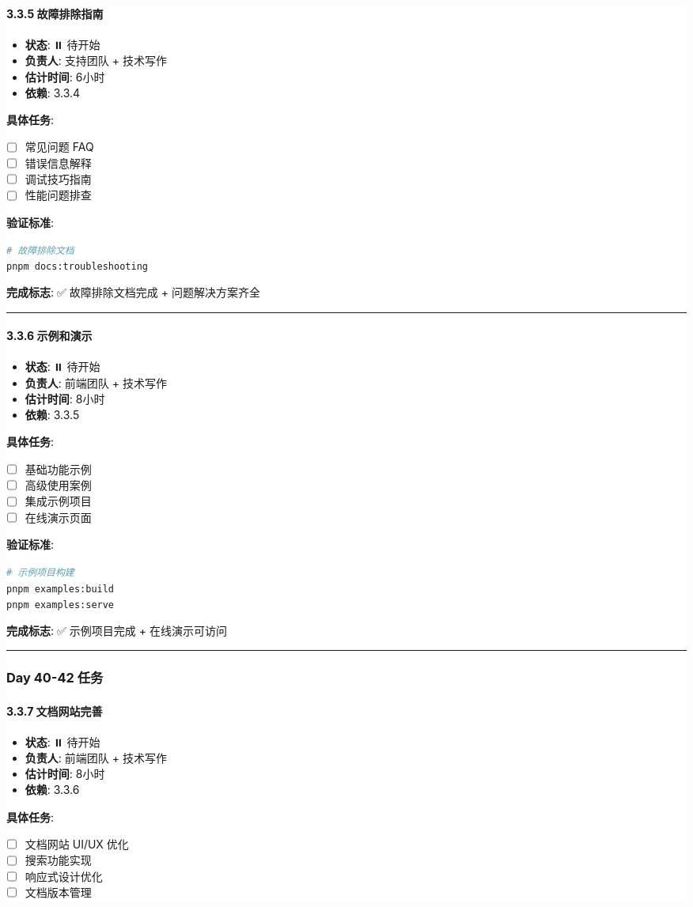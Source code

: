 #### 3.3.5 故障排除指南
- **状态**: ⏸️ 待开始
- **负责人**: 支持团队 + 技术写作
- **估计时间**: 6小时
- **依赖**: 3.3.4

**具体任务**:
- [ ] 常见问题 FAQ
- [ ] 错误信息解释
- [ ] 调试技巧指南
- [ ] 性能问题排查

**验证标准**:
```bash
# 故障排除文档
pnpm docs:troubleshooting
```

**完成标志**: ✅ 故障排除文档完成 + 问题解决方案齐全

---

#### 3.3.6 示例和演示
- **状态**: ⏸️ 待开始
- **负责人**: 前端团队 + 技术写作
- **估计时间**: 8小时
- **依赖**: 3.3.5

**具体任务**:
- [ ] 基础功能示例
- [ ] 高级使用案例
- [ ] 集成示例项目
- [ ] 在线演示页面

**验证标准**:
```bash
# 示例项目构建
pnpm examples:build
pnpm examples:serve
```

**完成标志**: ✅ 示例项目完成 + 在线演示可访问

---

### Day 40-42 任务

#### 3.3.7 文档网站完善
- **状态**: ⏸️ 待开始
- **负责人**: 前端团队 + 技术写作
- **估计时间**: 8小时
- **依赖**: 3.3.6

**具体任务**:
- [ ] 文档网站 UI/UX 优化
- [ ] 搜索功能实现
- [ ] 响应式设计优化
- [ ] 文档版本管理
